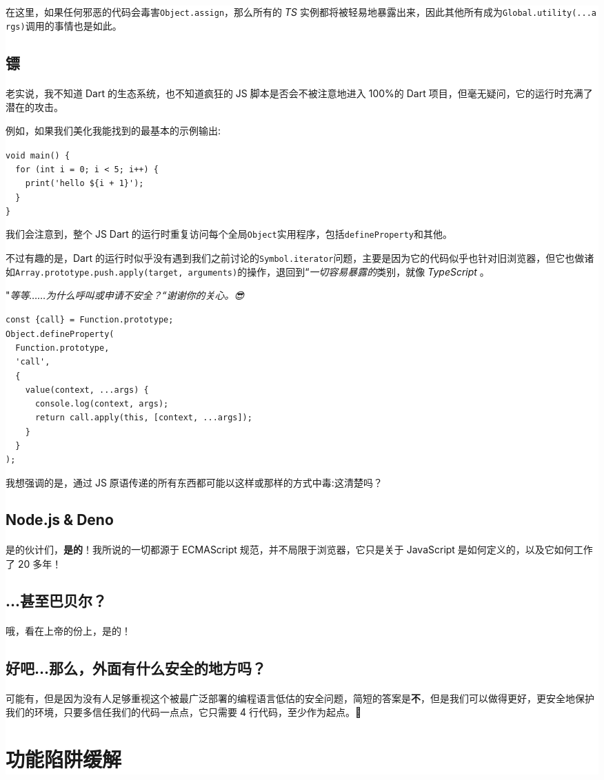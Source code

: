 在这里，如果任何邪恶的代码会毒害`Object.assign`，那么所有的 *TS* 实例都将被轻易地暴露出来，因此其他所有成为`Global.utility(...args)`调用的事情也是如此。

## 镖

老实说，我不知道 Dart 的生态系统，也不知道疯狂的 JS 脚本是否会不被注意地进入 100%的 Dart 项目，但毫无疑问，它的运行时充满了潜在的攻击。

例如，如果我们美化我能找到的最基本的示例输出:

```
void main() {
  for (int i = 0; i < 5; i++) {
    print('hello ${i + 1}');
  }
}
```

我们会注意到，整个 JS Dart 的运行时重复访问每个全局`Object`实用程序，包括`defineProperty`和其他。

不过有趣的是，Dart 的运行时似乎没有遇到我们之前讨论的`Symbol.iterator`问题，主要是因为它的代码似乎也针对旧浏览器，但它也做诸如`Array.prototype.push.apply(target, arguments)`的操作，退回到“*一切容易暴露的*类别，就像 *TypeScript* 。

"*等等……为什么呼叫或申请不安全？“谢谢你的关心。😎*

```
const {call} = Function.prototype;
Object.defineProperty(
  Function.prototype,
  'call',
  {
    value(context, ...args) {
      console.log(context, args);
      return call.apply(this, [context, ...args]);
    }
  }
);
```

我想强调的是，通过 JS 原语传递的所有东西都可能以这样或那样的方式中毒:这清楚吗？

## Node.js & Deno

是的伙计们，**是的**！我所说的一切都源于 ECMAScript 规范，并不局限于浏览器，它只是关于 JavaScript 是如何定义的，以及它如何工作了 20 多年！

## …甚至巴贝尔？

哦，看在上帝的份上，是的！

## 好吧…那么，外面有什么安全的地方吗？

可能有，但是因为没有人足够重视这个被最广泛部署的编程语言低估的安全问题，简短的答案是**不**，但是我们可以做得更好，更安全地保护我们的环境，只要多信任我们的代码一点点，它只需要 4 行代码，至少作为起点。🌈

# 功能陷阱缓解
